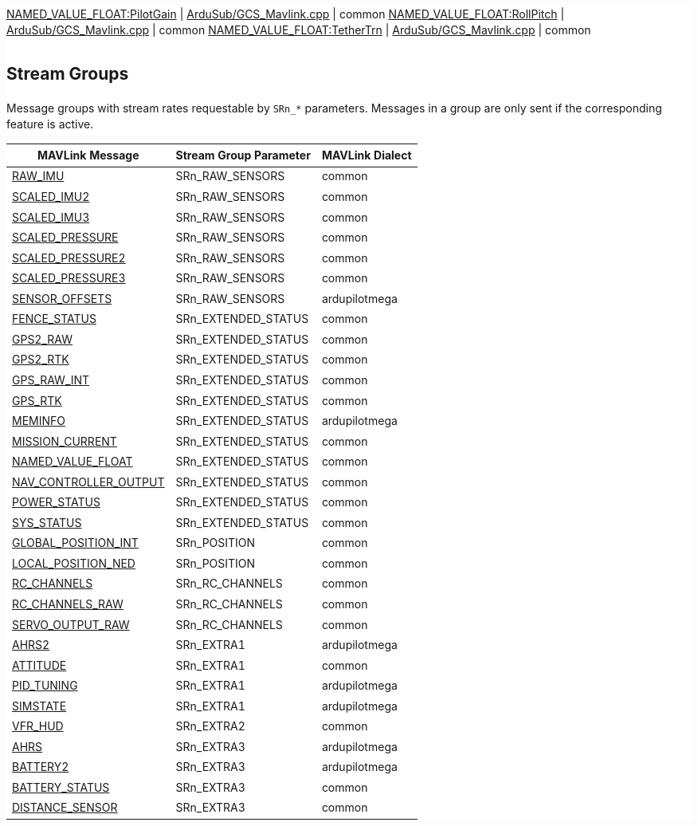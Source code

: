 [NAMED_VALUE_FLOAT:PilotGain](https://mavlink.io/en/messages/common.html#NAMED_VALUE_FLOAT) | [ArduSub/GCS_Mavlink.cpp](https://github.com/ArduPilot/ardupilot/tree/Sub-4.1/ArduSub/GCS_Mavlink.cpp) | common
[NAMED_VALUE_FLOAT:RollPitch](https://mavlink.io/en/messages/common.html#NAMED_VALUE_FLOAT) | [ArduSub/GCS_Mavlink.cpp](https://github.com/ArduPilot/ardupilot/tree/Sub-4.1/ArduSub/GCS_Mavlink.cpp) | common
[NAMED_VALUE_FLOAT:TetherTrn](https://mavlink.io/en/messages/common.html#NAMED_VALUE_FLOAT) | [ArduSub/GCS_Mavlink.cpp](https://github.com/ArduPilot/ardupilot/tree/Sub-4.1/ArduSub/GCS_Mavlink.cpp) | common
## Stream Groups
Message groups with stream rates requestable by `SRn_*` parameters. Messages in a group are only sent if the corresponding feature is active.

MAVLink Message | Stream Group Parameter | MAVLink Dialect
--- | --- | ---
[RAW_IMU](https://mavlink.io/en/messages/common.html#RAW_IMU) | SRn_RAW_SENSORS | common
[SCALED_IMU2](https://mavlink.io/en/messages/common.html#SCALED_IMU2) | SRn_RAW_SENSORS | common
[SCALED_IMU3](https://mavlink.io/en/messages/common.html#SCALED_IMU3) | SRn_RAW_SENSORS | common
[SCALED_PRESSURE](https://mavlink.io/en/messages/common.html#SCALED_PRESSURE) | SRn_RAW_SENSORS | common
[SCALED_PRESSURE2](https://mavlink.io/en/messages/common.html#SCALED_PRESSURE2) | SRn_RAW_SENSORS | common
[SCALED_PRESSURE3](https://mavlink.io/en/messages/common.html#SCALED_PRESSURE3) | SRn_RAW_SENSORS | common
[SENSOR_OFFSETS](https://mavlink.io/en/messages/ardupilotmega.html#SENSOR_OFFSETS) | SRn_RAW_SENSORS | ardupilotmega
[FENCE_STATUS](https://mavlink.io/en/messages/common.html#FENCE_STATUS) | SRn_EXTENDED_STATUS | common
[GPS2_RAW](https://mavlink.io/en/messages/common.html#GPS2_RAW) | SRn_EXTENDED_STATUS | common
[GPS2_RTK](https://mavlink.io/en/messages/common.html#GPS2_RTK) | SRn_EXTENDED_STATUS | common
[GPS_RAW_INT](https://mavlink.io/en/messages/common.html#GPS_RAW_INT) | SRn_EXTENDED_STATUS | common
[GPS_RTK](https://mavlink.io/en/messages/common.html#GPS_RTK) | SRn_EXTENDED_STATUS | common
[MEMINFO](https://mavlink.io/en/messages/ardupilotmega.html#MEMINFO) | SRn_EXTENDED_STATUS | ardupilotmega
[MISSION_CURRENT](https://mavlink.io/en/messages/common.html#MISSION_CURRENT) | SRn_EXTENDED_STATUS | common
[NAMED_VALUE_FLOAT](https://mavlink.io/en/messages/common.html#NAMED_VALUE_FLOAT) | SRn_EXTENDED_STATUS | common
[NAV_CONTROLLER_OUTPUT](https://mavlink.io/en/messages/common.html#NAV_CONTROLLER_OUTPUT) | SRn_EXTENDED_STATUS | common
[POWER_STATUS](https://mavlink.io/en/messages/common.html#POWER_STATUS) | SRn_EXTENDED_STATUS | common
[SYS_STATUS](https://mavlink.io/en/messages/common.html#SYS_STATUS) | SRn_EXTENDED_STATUS | common
[GLOBAL_POSITION_INT](https://mavlink.io/en/messages/common.html#GLOBAL_POSITION_INT) | SRn_POSITION | common
[LOCAL_POSITION_NED](https://mavlink.io/en/messages/common.html#LOCAL_POSITION_NED) | SRn_POSITION | common
[RC_CHANNELS](https://mavlink.io/en/messages/common.html#RC_CHANNELS) | SRn_RC_CHANNELS | common
[RC_CHANNELS_RAW](https://mavlink.io/en/messages/common.html#RC_CHANNELS_RAW) | SRn_RC_CHANNELS | common
[SERVO_OUTPUT_RAW](https://mavlink.io/en/messages/common.html#SERVO_OUTPUT_RAW) | SRn_RC_CHANNELS | common
[AHRS2](https://mavlink.io/en/messages/ardupilotmega.html#AHRS2) | SRn_EXTRA1 | ardupilotmega
[ATTITUDE](https://mavlink.io/en/messages/common.html#ATTITUDE) | SRn_EXTRA1 | common
[PID_TUNING](https://mavlink.io/en/messages/ardupilotmega.html#PID_TUNING) | SRn_EXTRA1 | ardupilotmega
[SIMSTATE](https://mavlink.io/en/messages/ardupilotmega.html#SIMSTATE) | SRn_EXTRA1 | ardupilotmega
[VFR_HUD](https://mavlink.io/en/messages/common.html#VFR_HUD) | SRn_EXTRA2 | common
[AHRS](https://mavlink.io/en/messages/ardupilotmega.html#AHRS) | SRn_EXTRA3 | ardupilotmega
[BATTERY2](https://mavlink.io/en/messages/ardupilotmega.html#BATTERY2) | SRn_EXTRA3 | ardupilotmega
[BATTERY_STATUS](https://mavlink.io/en/messages/common.html#BATTERY_STATUS) | SRn_EXTRA3 | common
[DISTANCE_SENSOR](https://mavlink.io/en/messages/common.html#DISTANCE_SENSOR) | SRn_EXTRA3 | common